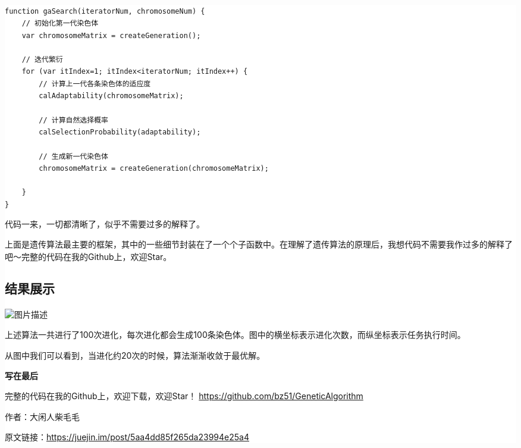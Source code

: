 ```
function gaSearch(iteratorNum, chromosomeNum) {
    // 初始化第一代染色体
    var chromosomeMatrix = createGeneration();

    // 迭代繁衍
    for (var itIndex=1; itIndex<iteratorNum; itIndex++) {
        // 计算上一代各条染色体的适应度
        calAdaptability(chromosomeMatrix);

        // 计算自然选择概率
        calSelectionProbability(adaptability);

        // 生成新一代染色体
        chromosomeMatrix = createGeneration(chromosomeMatrix);

    }
}
```

代码一来，一切都清晰了，似乎不需要过多的解释了。

上面是遗传算法最主要的框架，其中的一些细节封装在了一个个子函数中。在理解了遗传算法的原理后，我想代码不需要我作过多的解释了吧～完整的代码在我的Github上，欢迎Star。

 

## **结果展示**

![图片描述](https://img1.sycdn.imooc.com/5aa8fc1d00015c7006680307.png)

上述算法一共进行了100次进化，每次进化都会生成100条染色体。图中的横坐标表示进化次数，而纵坐标表示任务执行时间。

从图中我们可以看到，当进化约20次的时候，算法渐渐收敛于最优解。

 

**写在最后**

完整的代码在我的Github上，欢迎下载，欢迎Star！
 https://github.com/bz51/GeneticAlgorithm





作者：大闲人柴毛毛

原文链接：https://juejin.im/post/5aa4dd85f265da23994e25a4


